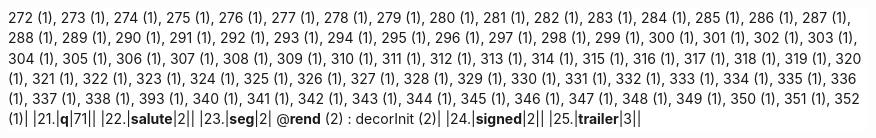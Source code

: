 272 (1), 273 (1), 274 (1), 275 (1), 276 (1), 277 (1), 278 (1), 279 (1), 280 (1), 281 (1), 282 (1), 283 (1), 284 (1), 285 (1), 286 (1), 287 (1), 288 (1), 289 (1), 290 (1), 291 (1), 292 (1), 293 (1), 294 (1), 295 (1), 296 (1), 297 (1), 298 (1), 299 (1), 300 (1), 301 (1), 302 (1), 303 (1), 304 (1), 305 (1), 306 (1), 307 (1), 308 (1), 309 (1), 310 (1), 311 (1), 312 (1), 313 (1), 314 (1), 315 (1), 316 (1), 317 (1), 318 (1), 319 (1), 320 (1), 321 (1), 322 (1), 323 (1), 324 (1), 325 (1), 326 (1), 327 (1), 328 (1), 329 (1), 330 (1), 331 (1), 332 (1), 333 (1), 334 (1), 335 (1), 336 (1), 337 (1), 338 (1), 393 (1), 340 (1), 341 (1), 342 (1), 343 (1), 344 (1), 345 (1), 346 (1), 347 (1), 348 (1), 349 (1), 350 (1), 351 (1), 352 (1)|
|21.|__q__|71||
|22.|__salute__|2||
|23.|__seg__|2| @__rend__ (2) : decorInit (2)|
|24.|__signed__|2||
|25.|__trailer__|3||
